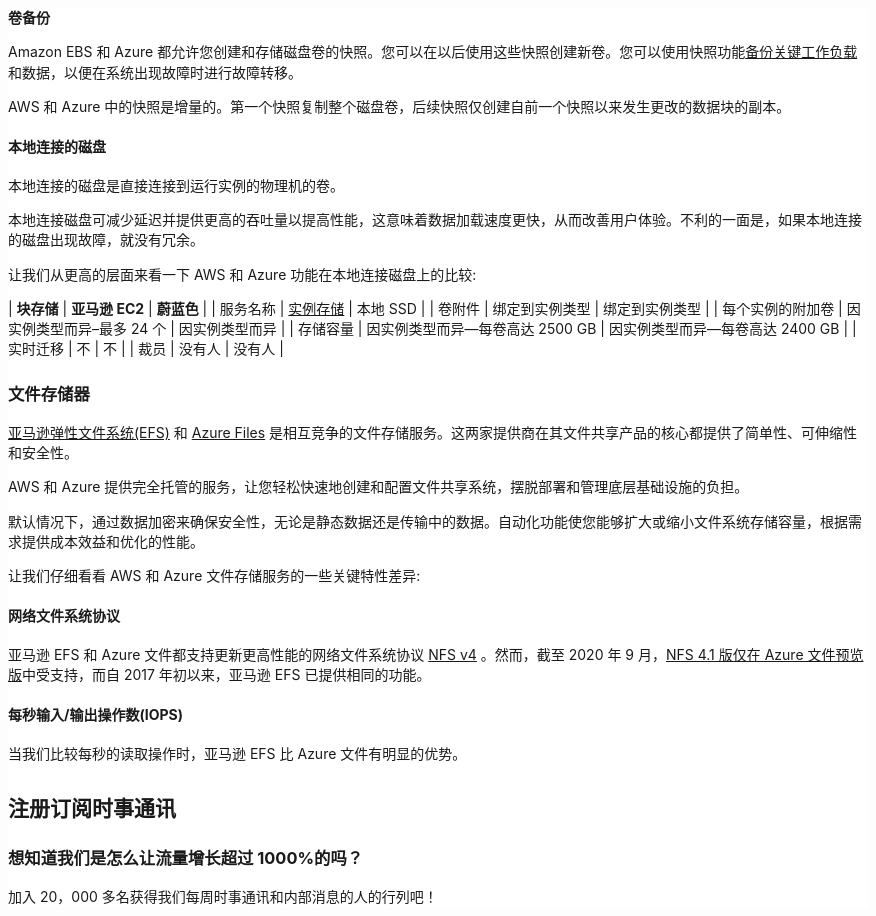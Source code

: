 **卷备份**

Amazon EBS 和 Azure 都允许您创建和存储磁盘卷的快照。您可以在以后使用这些快照创建新卷。您可以使用快照功能[备份关键工作负载](https://kinsta.com/help/disaster-recovery/)和数据，以便在系统出现故障时进行故障转移。

AWS 和 Azure 中的快照是增量的。第一个快照复制整个磁盘卷，后续快照仅创建自前一个快照以来发生更改的数据块的副本。

#### 本地连接的磁盘

本地连接的磁盘是直接连接到运行实例的物理机的卷。

本地连接磁盘可减少延迟并提供更高的吞吐量以提高性能，这意味着数据加载速度更快，从而改善用户体验。不利的一面是，如果本地连接的磁盘出现故障，就没有冗余。

让我们从更高的层面来看一下 AWS 和 Azure 功能在本地连接磁盘上的比较:

| **块存储** | **亚马逊 EC2** | **蔚蓝色** |
| 服务名称 | [实例存储](https://docs.aws.amazon.com/AWSEC2/latest/UserGuide/InstanceStorage.html#instance-store-volumes) | 本地 SSD |
| 卷附件 | 绑定到实例类型 | 绑定到实例类型 |
| 每个实例的附加卷 | 因实例类型而异–最多 24 个 | 因实例类型而异 |
| 存储容量 | 因实例类型而异—每卷高达 2500 GB | 因实例类型而异—每卷高达 2400 GB |
| 实时迁移 | 不 | 不 |
| 裁员 | 没有人 | 没有人 |

### 文件存储器

[亚马逊弹性文件系统(EFS)](https://aws.amazon.com/efs/) 和 [Azure Files](https://azure.microsoft.com/en-gb/services/storage/files/) 是相互竞争的文件存储服务。这两家提供商在其文件共享产品的核心都提供了简单性、可伸缩性和安全性。

AWS 和 Azure 提供完全托管的服务，让您轻松快速地创建和配置文件共享系统，摆脱部署和管理底层基础设施的负担。

默认情况下，通过数据加密来确保安全性，无论是静态数据还是传输中的数据。自动化功能使您能够扩大或缩小文件系统存储容量，根据需求提供成本效益和优化的性能。

让我们仔细看看 AWS 和 Azure 文件存储服务的一些关键特性差异:

#### 网络文件系统协议

亚马逊 EFS 和 Azure 文件都支持更新更高性能的网络文件系统协议 [NFS v4](https://en.wikipedia.org/wiki/Network_File_System#NFSv4) 。然而，截至 2020 年 9 月，[NFS 4.1 版仅在 Azure 文件预览版](https://azure.microsoft.com/en-gb/blog/nfs-41-support-for-azure-files-is-now-in-preview/)中受支持，而自 2017 年初以来，亚马逊 EFS 已提供相同的功能。

#### 每秒输入/输出操作数(IOPS)

当我们比较每秒的读取操作时，亚马逊 EFS 比 Azure 文件有明显的优势。

## 注册订阅时事通讯



### 想知道我们是怎么让流量增长超过 1000%的吗？

加入 20，000 多名获得我们每周时事通讯和内部消息的人的行列吧！
